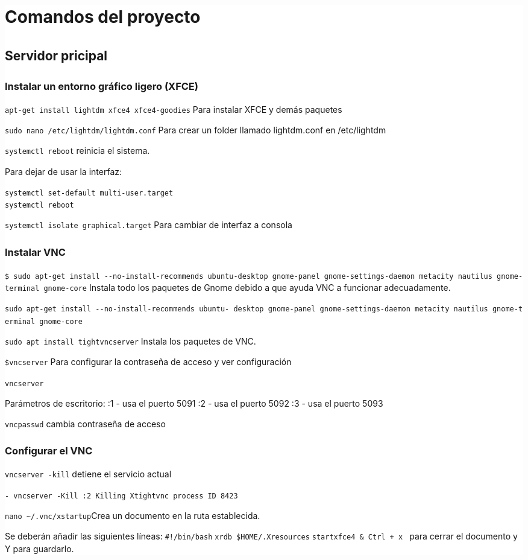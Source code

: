 # Comandos del proyecto
## Servidor pricipal
### Instalar un entorno gráfico ligero (XFCE)
`apt-get install lightdm xfce4 xfce4-goodies` Para instalar XFCE y demás paquetes

`sudo nano /etc/lightdm/lightdm.conf` Para crear un folder llamado lightdm.conf en /etc/lightdm

`systemctl reboot` reinicia el sistema.

Para dejar de usar la interfaz:
```
systemctl set-default multi-user.target
systemctl reboot
```

`systemctl isolate graphical.target` Para cambiar de interfaz a consola

### Instalar VNC

`$ sudo apt-get install --no-install-recommends ubuntu-desktop gnome-panel gnome-settings-daemon metacity nautilus gnome-terminal gnome-core` Instala todo los paquetes de Gnome debido a que ayuda VNC a funcionar adecuadamente. 

```
sudo apt-get install --no-install-recommends ubuntu- desktop gnome-panel gnome-settings-daemon metacity nautilus gnome-terminal gnome-core 
```
`sudo apt install tightvncserver` Instala los paquetes de VNC.

`$vncserver` Para configurar la contraseña de acceso y ver configuración
```
vncserver
```

Parámetros de escritorio: 
:1 - usa el puerto 5091
:2 - usa el puerto 5092
:3 - usa el puerto 5093

`vncpasswd` cambia contraseña de acceso

### Configurar el VNC

`vncserver -kill` detiene el servicio actual
```
- vncserver -Kill :2 Killing Xtightvnc process ID 8423
```

`nano ~/.vnc/xstartup`Crea un documento en la ruta establecida.

Se deberán añadir las siguientes líneas:
`#!/bin/bash`
`xrdb $HOME/.Xresources`
`startxfce4 & Ctrl + x `
para cerrar el documento y Y para guardarlo.
